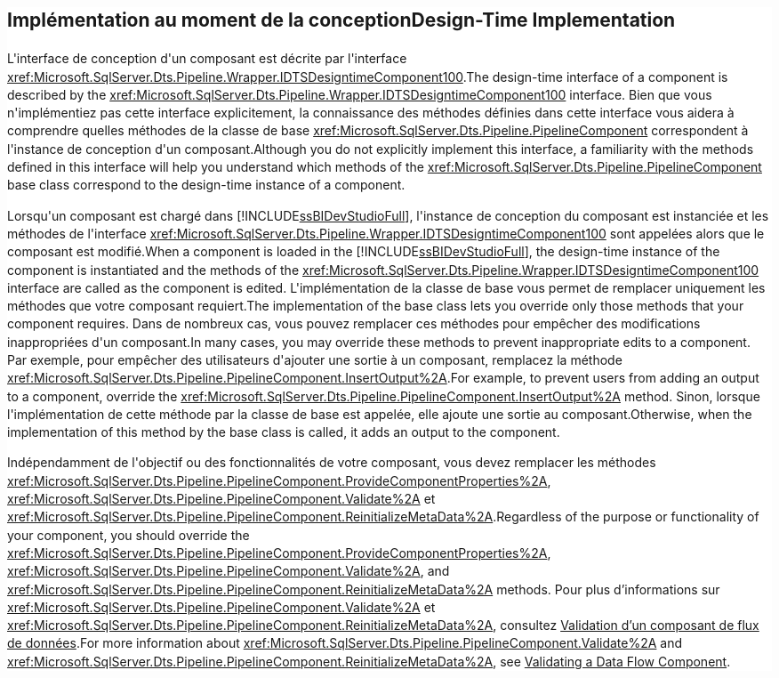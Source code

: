 ## <a name="design-time-implementation"></a><span data-ttu-id="0c632-108">Implémentation au moment de la conception</span><span class="sxs-lookup"><span data-stu-id="0c632-108">Design-Time Implementation</span></span>
 <span data-ttu-id="0c632-109">L'interface de conception d'un composant est décrite par l'interface <xref:Microsoft.SqlServer.Dts.Pipeline.Wrapper.IDTSDesigntimeComponent100>.</span><span class="sxs-lookup"><span data-stu-id="0c632-109">The design-time interface of a component is described by the <xref:Microsoft.SqlServer.Dts.Pipeline.Wrapper.IDTSDesigntimeComponent100> interface.</span></span> <span data-ttu-id="0c632-110">Bien que vous n'implémentiez pas cette interface explicitement, la connaissance des méthodes définies dans cette interface vous aidera à comprendre quelles méthodes de la classe de base <xref:Microsoft.SqlServer.Dts.Pipeline.PipelineComponent> correspondent à l'instance de conception d'un composant.</span><span class="sxs-lookup"><span data-stu-id="0c632-110">Although you do not explicitly implement this interface, a familiarity with the methods defined in this interface will help you understand which methods of the <xref:Microsoft.SqlServer.Dts.Pipeline.PipelineComponent> base class correspond to the design-time instance of a component.</span></span>

 <span data-ttu-id="0c632-111">Lorsqu'un composant est chargé dans [!INCLUDE[ssBIDevStudioFull](../../../includes/ssbidevstudiofull-md.md)], l'instance de conception du composant est instanciée et les méthodes de l'interface <xref:Microsoft.SqlServer.Dts.Pipeline.Wrapper.IDTSDesigntimeComponent100> sont appelées alors que le composant est modifié.</span><span class="sxs-lookup"><span data-stu-id="0c632-111">When a component is loaded in the [!INCLUDE[ssBIDevStudioFull](../../../includes/ssbidevstudiofull-md.md)], the design-time instance of the component is instantiated and the methods of the <xref:Microsoft.SqlServer.Dts.Pipeline.Wrapper.IDTSDesigntimeComponent100> interface are called as the component is edited.</span></span> <span data-ttu-id="0c632-112">L'implémentation de la classe de base vous permet de remplacer uniquement les méthodes que votre composant requiert.</span><span class="sxs-lookup"><span data-stu-id="0c632-112">The implementation of the base class lets you override only those methods that your component requires.</span></span> <span data-ttu-id="0c632-113">Dans de nombreux cas, vous pouvez remplacer ces méthodes pour empêcher des modifications inappropriées d'un composant.</span><span class="sxs-lookup"><span data-stu-id="0c632-113">In many cases, you may override these methods to prevent inappropriate edits to a component.</span></span> <span data-ttu-id="0c632-114">Par exemple, pour empêcher des utilisateurs d'ajouter une sortie à un composant, remplacez la méthode <xref:Microsoft.SqlServer.Dts.Pipeline.PipelineComponent.InsertOutput%2A>.</span><span class="sxs-lookup"><span data-stu-id="0c632-114">For example, to prevent users from adding an output to a component, override the <xref:Microsoft.SqlServer.Dts.Pipeline.PipelineComponent.InsertOutput%2A> method.</span></span> <span data-ttu-id="0c632-115">Sinon, lorsque l'implémentation de cette méthode par la classe de base est appelée, elle ajoute une sortie au composant.</span><span class="sxs-lookup"><span data-stu-id="0c632-115">Otherwise, when the implementation of this method by the base class is called, it adds an output to the component.</span></span>

 <span data-ttu-id="0c632-116">Indépendamment de l'objectif ou des fonctionnalités de votre composant, vous devez remplacer les méthodes <xref:Microsoft.SqlServer.Dts.Pipeline.PipelineComponent.ProvideComponentProperties%2A>, <xref:Microsoft.SqlServer.Dts.Pipeline.PipelineComponent.Validate%2A> et <xref:Microsoft.SqlServer.Dts.Pipeline.PipelineComponent.ReinitializeMetaData%2A>.</span><span class="sxs-lookup"><span data-stu-id="0c632-116">Regardless of the purpose or functionality of your component, you should override the <xref:Microsoft.SqlServer.Dts.Pipeline.PipelineComponent.ProvideComponentProperties%2A>, <xref:Microsoft.SqlServer.Dts.Pipeline.PipelineComponent.Validate%2A>, and <xref:Microsoft.SqlServer.Dts.Pipeline.PipelineComponent.ReinitializeMetaData%2A> methods.</span></span> <span data-ttu-id="0c632-117">Pour plus d’informations sur <xref:Microsoft.SqlServer.Dts.Pipeline.PipelineComponent.Validate%2A> et <xref:Microsoft.SqlServer.Dts.Pipeline.PipelineComponent.ReinitializeMetaData%2A>, consultez [Validation d’un composant de flux de données](validating-a-data-flow-component.md).</span><span class="sxs-lookup"><span data-stu-id="0c632-117">For more information about <xref:Microsoft.SqlServer.Dts.Pipeline.PipelineComponent.Validate%2A> and <xref:Microsoft.SqlServer.Dts.Pipeline.PipelineComponent.ReinitializeMetaData%2A>, see [Validating a Data Flow Component](validating-a-data-flow-component.md).</span></span>
